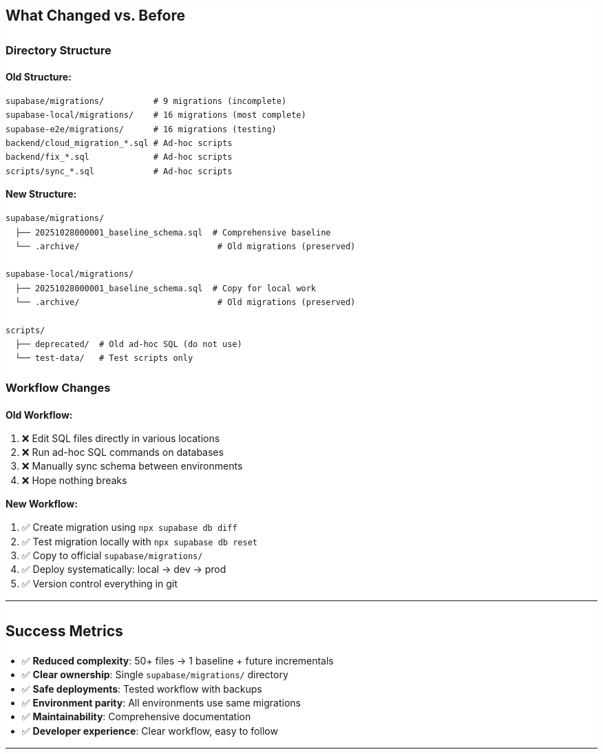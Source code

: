 
## What Changed vs. Before

### Directory Structure

**Old Structure:**
```
supabase/migrations/          # 9 migrations (incomplete)
supabase-local/migrations/    # 16 migrations (most complete)
supabase-e2e/migrations/      # 16 migrations (testing)
backend/cloud_migration_*.sql # Ad-hoc scripts
backend/fix_*.sql             # Ad-hoc scripts
scripts/sync_*.sql            # Ad-hoc scripts
```

**New Structure:**
```
supabase/migrations/
  ├── 20251028000001_baseline_schema.sql  # Comprehensive baseline
  └── .archive/                            # Old migrations (preserved)

supabase-local/migrations/
  ├── 20251028000001_baseline_schema.sql  # Copy for local work
  └── .archive/                            # Old migrations (preserved)

scripts/
  ├── deprecated/  # Old ad-hoc SQL (do not use)
  └── test-data/   # Test scripts only
```

### Workflow Changes

**Old Workflow:**
1. ❌ Edit SQL files directly in various locations
2. ❌ Run ad-hoc SQL commands on databases
3. ❌ Manually sync schema between environments
4. ❌ Hope nothing breaks

**New Workflow:**
1. ✅ Create migration using `npx supabase db diff`
2. ✅ Test migration locally with `npx supabase db reset`
3. ✅ Copy to official `supabase/migrations/`
4. ✅ Deploy systematically: local → dev → prod
5. ✅ Version control everything in git

---

## Success Metrics

- ✅ **Reduced complexity**: 50+ files → 1 baseline + future incrementals
- ✅ **Clear ownership**: Single `supabase/migrations/` directory
- ✅ **Safe deployments**: Tested workflow with backups
- ✅ **Environment parity**: All environments use same migrations
- ✅ **Maintainability**: Comprehensive documentation
- ✅ **Developer experience**: Clear workflow, easy to follow

---